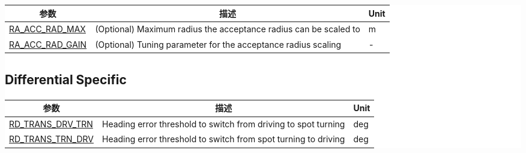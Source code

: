 | 参数                                                                                                                                                                      | 描述                                                                                  | Unit |
| ----------------------------------------------------------------------------------------------------------------------------------------------------------------------- | ----------------------------------------------------------------------------------- | ---- |
| <a id="RA_ACC_RAD_MAX"></a>[RA_ACC_RAD_MAX](../advanced_config/parameter_reference.md#RA_ACC_RAD_MAX)    | (Optional) Maximum radius the acceptance radius can be scaled to | m    |
| <a id="RA_ACC_RAD_GAIN"></a>[RA_ACC_RAD_GAIN](../advanced_config/parameter_reference.md#RA_ACC_RAD_GAIN) | (Optional) Tuning parameter for the acceptance radius scaling    | -    |

## Differential Specific

| 参数                                                                                                                                                                         | 描述                                                             | Unit |
| -------------------------------------------------------------------------------------------------------------------------------------------------------------------------- | -------------------------------------------------------------- | ---- |
| <a id="RD_TRANS_DRV_TRN"></a>[RD_TRANS_DRV_TRN](../advanced_config/parameter_reference.md#RD_TRANS_DRV_TRN) | Heading error threshold to switch from driving to spot turning | deg  |
| <a id="RD_TRANS_TRN_DRV"></a>[RD_TRANS_TRN_DRV](../advanced_config/parameter_reference.md#RD_TRANS_TRN_DRV) | Heading error threshold to switch from spot turning to driving | deg  |
